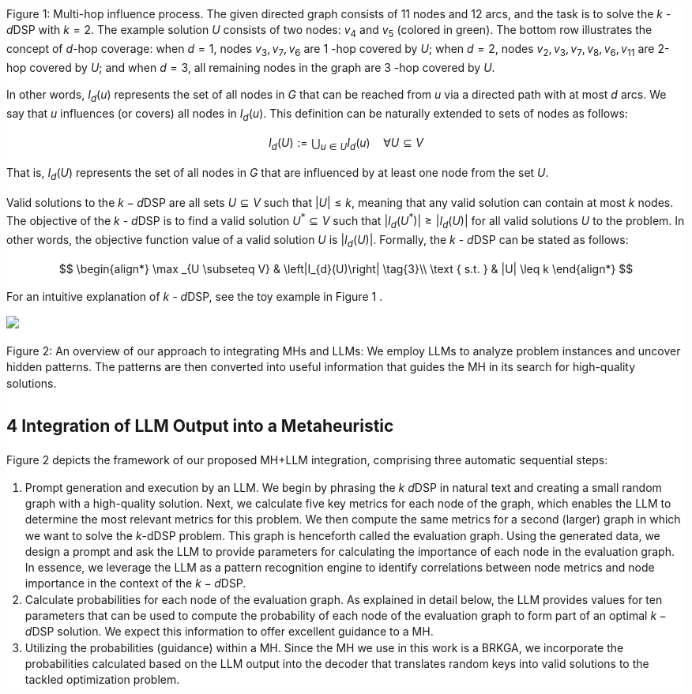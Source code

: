 Figure 1: Multi-hop influence process. The given directed graph consists of 11 nodes and 12 arcs, and the task is to solve the $k$ - $d \mathrm{DSP}$ with $k=2$. The example solution $U$ consists of two nodes: $v_{4}$ and $v_{5}$ (colored in green). The bottom row illustrates the concept of $d$-hop coverage: when $d=1$, nodes $v_{3}, v_{7}, v_{6}$ are 1 -hop covered by $U$; when $d=2$, nodes $v_{2}, v_{3}, v_{7}, v_{8}, v_{6}, v_{11}$ are 2-hop covered by $U$; and when $d=3$, all remaining nodes in the graph are 3 -hop covered by $U$.

In other words, $I_{d}(u)$ represents the set of all nodes in $G$ that can be reached from $u$ via a directed path with at most $d$ arcs. We say that $u$ influences (or covers) all nodes in $I_{d}(u)$. This definition can be naturally extended to sets of nodes as follows:

$$
\begin{equation*}
I_{d}(U):=\bigcup_{u \in U} I_{d}(u) \quad \forall U \subseteq V \tag{2}
\end{equation*}
$$

That is, $I_{d}(U)$ represents the set of all nodes in $G$ that are influenced by at least one node from the set $U$.

Valid solutions to the $k-d \mathrm{DSP}$ are all sets $U \subseteq V$ such that $|U| \leq k$, meaning that any valid solution can contain at most $k$ nodes. The objective of the $k$ - $d \mathrm{DSP}$ is to find a valid solution $U^{*} \subseteq V$ such that $\left|I_{d}\left(U^{*}\right)\right| \geq\left|I_{d}(U)\right|$ for all valid solutions $U$ to the problem. In other words, the objective function value of a valid solution $U$ is $\left|I_{d}(U)\right|$. Formally, the $k$ - $d \mathrm{DSP}$ can be stated as follows:

$$
\begin{align*}
\max _{U \subseteq V} & \left|I_{d}(U)\right|  \tag{3}\\
\text { s.t. } & |U| \leq k
\end{align*}
$$

For an intuitive explanation of $k$ - $d \mathrm{DSP}$, see the toy example in Figure 1 .

![](https://cdn.mathpix.com/cropped/2024_06_04_4b5b0da92d35b97d1bbbg-08.jpg?height=634&width=1537&top_left_y=374&top_left_x=271)

Figure 2: An overview of our approach to integrating MHs and LLMs: We employ LLMs to analyze problem instances and uncover hidden patterns. The patterns are then converted into useful information that guides the MH in its search for high-quality solutions.

## 4 Integration of LLM Output into a Metaheuristic

Figure 2 depicts the framework of our proposed MH+LLM integration, comprising three automatic sequential steps:

1. Prompt generation and execution by an LLM. We begin by phrasing the $k$ $d \mathrm{DSP}$ in natural text and creating a small random graph with a high-quality solution. Next, we calculate five key metrics for each node of the graph, which enables the LLM to determine the most relevant metrics for this problem. We then compute the same metrics for a second (larger) graph in which we want to solve the $k$-dDSP problem. This graph is henceforth called the evaluation graph. Using the generated data, we design a prompt and ask the LLM to provide parameters for calculating the importance of each node in the evaluation graph. In essence, we leverage the LLM as a pattern recognition engine to identify correlations between node metrics and node importance in the context of the $k-d \mathrm{DSP}$.
2. Calculate probabilities for each node of the evaluation graph. As explained in detail below, the LLM provides values for ten parameters that can be used to compute the probability of each node of the evaluation graph to form part of an optimal $k-d \mathrm{DSP}$ solution. We expect this information to offer excellent guidance to a MH.
3. Utilizing the probabilities (guidance) within a MH. Since the MH we use in this work is a BRKGA, we incorporate the probabilities calculated based on the LLM output into the decoder that translates random keys into valid solutions to the tackled optimization problem.
